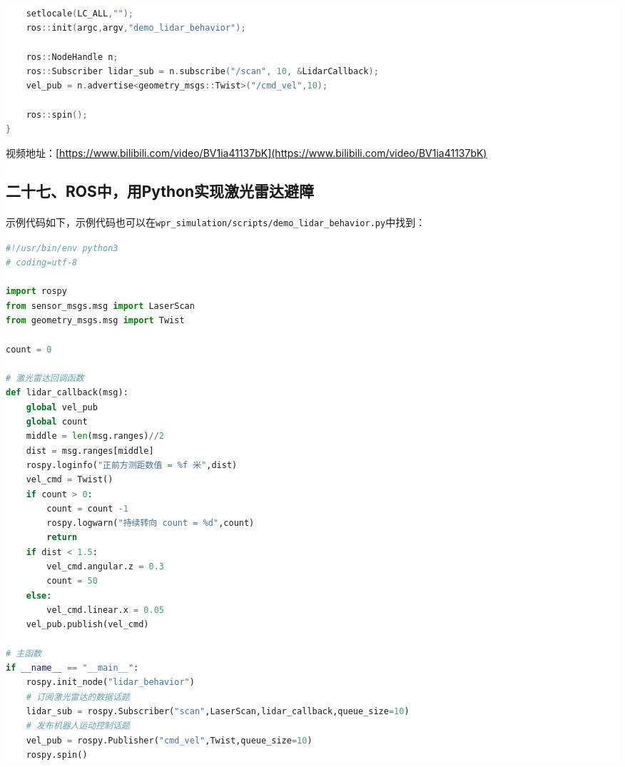 ```C++
    setlocale(LC_ALL,"");
    ros::init(argc,argv,"demo_lidar_behavior");
    
    ros::NodeHandle n;
    ros::Subscriber lidar_sub = n.subscribe("/scan", 10, &LidarCallback);
    vel_pub = n.advertise<geometry_msgs::Twist>("/cmd_vel",10);

    ros::spin();
}
```

视频地址：[https://www.bilibili.com/video/BV1ia41137bK](https://www.bilibili.com/video/BV1ia41137bK)

## 二十七、ROS中，用Python实现激光雷达避障

示例代码如下，示例代码也可以在`wpr_simulation/scripts/demo_lidar_behavior.py`中找到：

```Python
#!/usr/bin/env python3
# coding=utf-8

import rospy
from sensor_msgs.msg import LaserScan
from geometry_msgs.msg import Twist

count = 0

# 激光雷达回调函数
def lidar_callback(msg):
    global vel_pub
    global count
    middle = len(msg.ranges)//2
    dist = msg.ranges[middle]
    rospy.loginfo("正前方测距数值 = %f 米",dist)
    vel_cmd = Twist()
    if count > 0:
        count = count -1
        rospy.logwarn("持续转向 count = %d",count)
        return
    if dist < 1.5:
        vel_cmd.angular.z = 0.3
        count = 50
    else:
        vel_cmd.linear.x = 0.05
    vel_pub.publish(vel_cmd)

# 主函数
if __name__ == "__main__":
    rospy.init_node("lidar_behavior")
    # 订阅激光雷达的数据话题
    lidar_sub = rospy.Subscriber("scan",LaserScan,lidar_callback,queue_size=10)
    # 发布机器人运动控制话题
    vel_pub = rospy.Publisher("cmd_vel",Twist,queue_size=10)
    rospy.spin()
```
